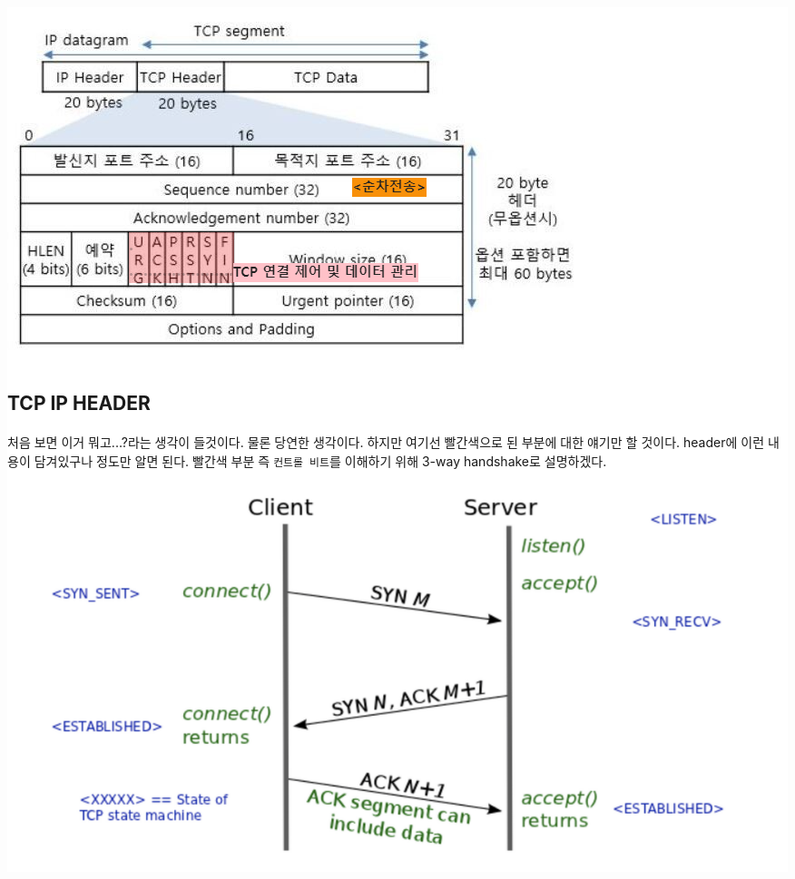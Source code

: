 ![image](https://github.com/msKim92/msKim92.github.io/blob/main/images/internet/4TCP%20IP%20HEADER.jpg?raw=true)

#
 


## **TCP IP HEADER**

처음 보면 이거 뭐고...?라는 생각이 들것이다. 물론 당연한 생각이다. 하지만 여기선 빨간색으로 된 부분에 대한 얘기만 할 것이다. header에 이런 내용이 담겨있구나 정도만 알면 된다. 빨간색 부분 즉 `컨트롤 비트`를 이해하기 위해 3-way handshake로 설명하겠다.

![image](https://github.com/msKim92/msKim92.github.io/blob/main/images/internet/5_1_3way%20handshake%20(connetion%20%EC%97%B0%EA%B2%B0).jpg?raw=true)
#
